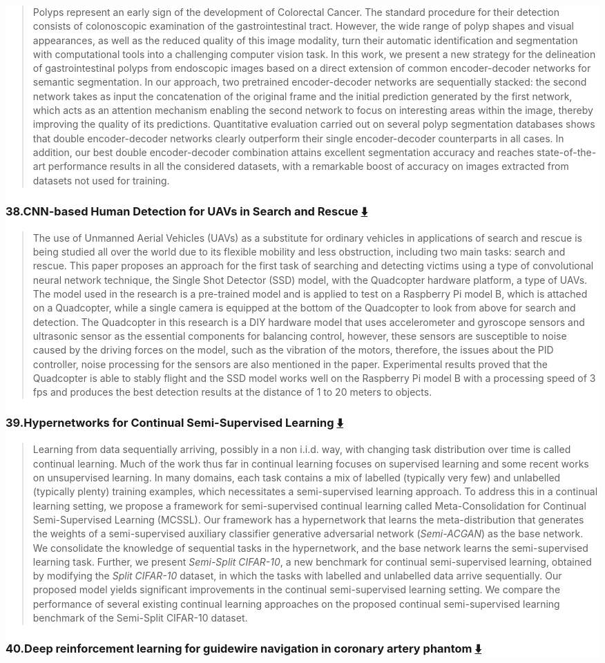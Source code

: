 >  Polyps represent an early sign of the development of Colorectal Cancer. The standard procedure for their detection consists of colonoscopic examination of the gastrointestinal tract. However, the wide range of polyp shapes and visual appearances, as well as the reduced quality of this image modality, turn their automatic identification and segmentation with computational tools into a challenging computer vision task. In this work, we present a new strategy for the delineation of gastrointestinal polyps from endoscopic images based on a direct extension of common encoder-decoder networks for semantic segmentation. In our approach, two pretrained encoder-decoder networks are sequentially stacked: the second network takes as input the concatenation of the original frame and the initial prediction generated by the first network, which acts as an attention mechanism enabling the second network to focus on interesting areas within the image, thereby improving the quality of its predictions. Quantitative evaluation carried out on several polyp segmentation databases shows that double encoder-decoder networks clearly outperform their single encoder-decoder counterparts in all cases. In addition, our best double encoder-decoder combination attains excellent segmentation accuracy and reaches state-of-the-art performance results in all the considered datasets, with a remarkable boost of accuracy on images extracted from datasets not used for training.      
### 38.CNN-based Human Detection for UAVs in Search and Rescue  [ :arrow_down: ](https://arxiv.org/pdf/2110.01930.pdf)
>  The use of Unmanned Aerial Vehicles (UAVs) as a substitute for ordinary vehicles in applications of search and rescue is being studied all over the world due to its flexible mobility and less obstruction, including two main tasks: search and rescue. This paper proposes an approach for the first task of searching and detecting victims using a type of convolutional neural network technique, the Single Shot Detector (SSD) model, with the Quadcopter hardware platform, a type of UAVs. The model used in the research is a pre-trained model and is applied to test on a Raspberry Pi model B, which is attached on a Quadcopter, while a single camera is equipped at the bottom of the Quadcopter to look from above for search and detection. The Quadcopter in this research is a DIY hardware model that uses accelerometer and gyroscope sensors and ultrasonic sensor as the essential components for balancing control, however, these sensors are susceptible to noise caused by the driving forces on the model, such as the vibration of the motors, therefore, the issues about the PID controller, noise processing for the sensors are also mentioned in the paper. Experimental results proved that the Quadcopter is able to stably flight and the SSD model works well on the Raspberry Pi model B with a processing speed of 3 fps and produces the best detection results at the distance of 1 to 20 meters to objects.      
### 39.Hypernetworks for Continual Semi-Supervised Learning  [ :arrow_down: ](https://arxiv.org/pdf/2110.01856.pdf)
>  Learning from data sequentially arriving, possibly in a non i.i.d. way, with changing task distribution over time is called continual learning. Much of the work thus far in continual learning focuses on supervised learning and some recent works on unsupervised learning. In many domains, each task contains a mix of labelled (typically very few) and unlabelled (typically plenty) training examples, which necessitates a semi-supervised learning approach. To address this in a continual learning setting, we propose a framework for semi-supervised continual learning called Meta-Consolidation for Continual Semi-Supervised Learning (MCSSL). Our framework has a hypernetwork that learns the meta-distribution that generates the weights of a semi-supervised auxiliary classifier generative adversarial network $(\textit{Semi-ACGAN})$ as the base network. We consolidate the knowledge of sequential tasks in the hypernetwork, and the base network learns the semi-supervised learning task. Further, we present $\textit{Semi-Split CIFAR-10}$, a new benchmark for continual semi-supervised learning, obtained by modifying the $\textit{Split CIFAR-10}$ dataset, in which the tasks with labelled and unlabelled data arrive sequentially. Our proposed model yields significant improvements in the continual semi-supervised learning setting. We compare the performance of several existing continual learning approaches on the proposed continual semi-supervised learning benchmark of the Semi-Split CIFAR-10 dataset.      
### 40.Deep reinforcement learning for guidewire navigation in coronary artery phantom  [ :arrow_down: ](https://arxiv.org/pdf/2110.01840.pdf)